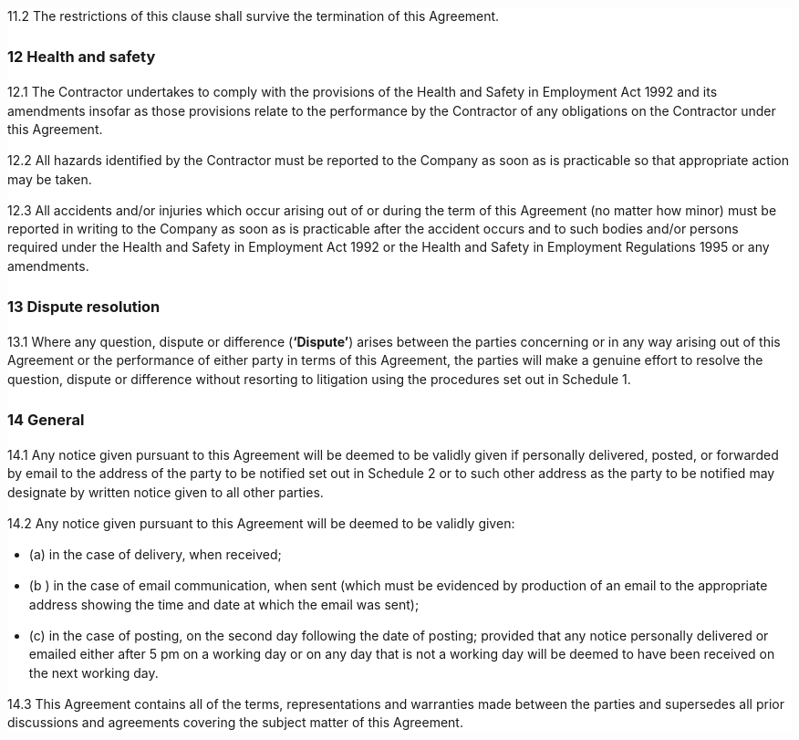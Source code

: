 11.2 The restrictions of this clause shall survive the termination of
this Agreement.

### 12 Health and safety

12.1 The Contractor undertakes to comply with the provisions of the
Health and Safety in Employment Act 1992 and its amendments insofar as
those provisions relate to the performance by the Contractor of any
obligations on the Contractor under this Agreement.

12.2 All hazards identified by the Contractor must be reported to the
Company as soon as is practicable so that appropriate action may be
taken.

12.3 All accidents and/or injuries which occur arising out of or during
the term of this Agreement (no matter how minor) must be reported in
writing to the Company as soon as is practicable after the accident
occurs and to such bodies and/or persons required under the Health and
Safety in Employment Act 1992 or the Health and Safety in Employment
Regulations 1995 or any amendments.

### 13 Dispute resolution

13.1 Where any question, dispute or difference (**‘Dispute’**) arises
between the parties concerning or in any way arising out of this
Agreement or the performance of either party in terms of this Agreement,
the parties will make a genuine effort to resolve the question, dispute
or difference without resorting to litigation using the procedures set
out in Schedule 1.

### 14 General

14.1 Any notice given pursuant to this Agreement will be deemed to be
validly given if personally delivered, posted, or forwarded by email to
the address of the party to be notified set out in Schedule 2 or to such
other address as the party to be notified may designate by written
notice given to all other parties.

14.2 Any notice given pursuant to this Agreement will be deemed to be
validly given:

-   (a) in the case of delivery, when received;

-   (b ) in the case of email communication, when sent (which must be
    evidenced by production of an email to the appropriate address
    showing the time and date at which the email was sent);

-   (c) in the case of posting, on the second day following the date of
    posting; provided that any notice personally delivered or emailed
    either after 5 pm on a working day or on any day that is not a
    working day will be deemed to have been received on the next
    working day.

14.3 This Agreement contains all of the terms, representations and
warranties made between the parties and supersedes all prior discussions
and agreements covering the subject matter of this Agreement.
